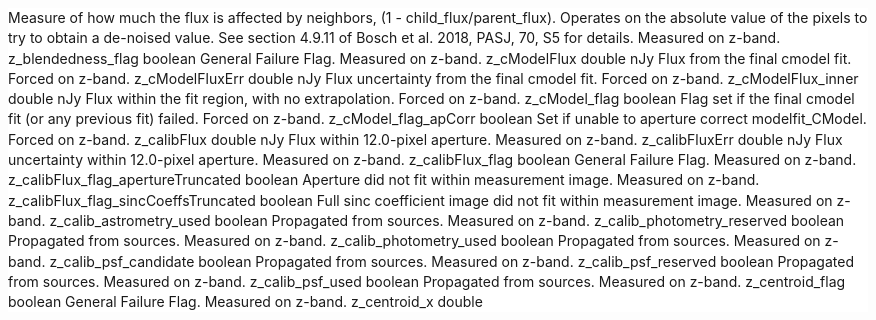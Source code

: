 Measure of how much the flux is affected by neighbors, (1 - child_flux/parent_flux).
Operates on the absolute value of the pixels to try to obtain a de-noised value.
See section 4.9.11 of Bosch et al. 2018, PASJ, 70, S5 for details. Measured on z-band.
z_blendedness_flag
boolean
General Failure Flag. Measured on z-band.
z_cModelFlux
double
nJy
Flux from the final cmodel fit. Forced on z-band.
z_cModelFluxErr
double
nJy
Flux uncertainty from the final cmodel fit. Forced on z-band.
z_cModelFlux_inner
double
nJy
Flux within the fit region, with no extrapolation. Forced on z-band.
z_cModel_flag
boolean
Flag set if the final cmodel fit (or any previous fit) failed. Forced on z-band.
z_cModel_flag_apCorr
boolean
Set if unable to aperture correct modelfit_CModel. Forced on z-band.
z_calibFlux
double
nJy
Flux within 12.0-pixel aperture. Measured on z-band.
z_calibFluxErr
double
nJy
Flux uncertainty within 12.0-pixel aperture. Measured on z-band.
z_calibFlux_flag
boolean
General Failure Flag. Measured on z-band.
z_calibFlux_flag_apertureTruncated
boolean
Aperture did not fit within measurement image. Measured on z-band.
z_calibFlux_flag_sincCoeffsTruncated
boolean
Full sinc coefficient image did not fit within measurement image. Measured on z-band.
z_calib_astrometry_used
boolean
Propagated from sources. Measured on z-band.
z_calib_photometry_reserved
boolean
Propagated from sources. Measured on z-band.
z_calib_photometry_used
boolean
Propagated from sources. Measured on z-band.
z_calib_psf_candidate
boolean
Propagated from sources. Measured on z-band.
z_calib_psf_reserved
boolean
Propagated from sources. Measured on z-band.
z_calib_psf_used
boolean
Propagated from sources. Measured on z-band.
z_centroid_flag
boolean
General Failure Flag. Measured on z-band.
z_centroid_x
double